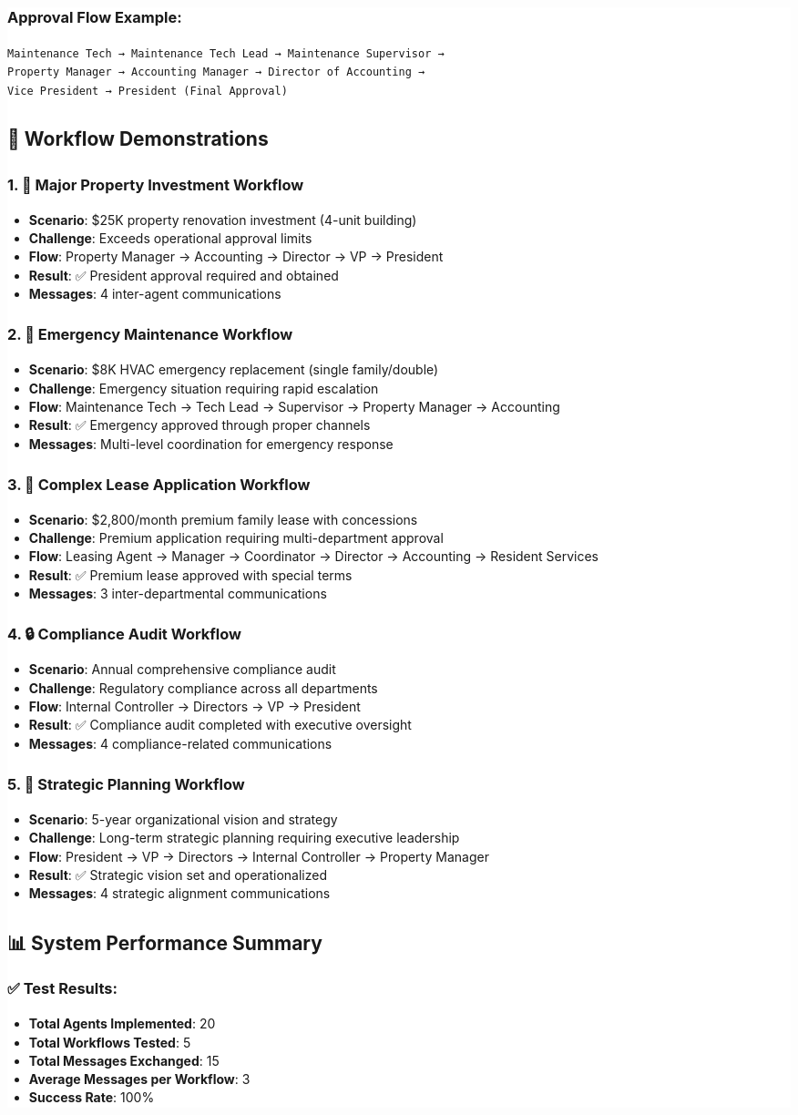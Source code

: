 ### Approval Flow Example:
```
Maintenance Tech → Maintenance Tech Lead → Maintenance Supervisor → 
Property Manager → Accounting Manager → Director of Accounting → 
Vice President → President (Final Approval)
```

## 🚀 Workflow Demonstrations

### 1. 🏢 Major Property Investment Workflow
- **Scenario**: $25K property renovation investment (4-unit building)
- **Challenge**: Exceeds operational approval limits
- **Flow**: Property Manager → Accounting → Director → VP → President
- **Result**: ✅ President approval required and obtained
- **Messages**: 4 inter-agent communications

### 2. 🔧 Emergency Maintenance Workflow
- **Scenario**: $8K HVAC emergency replacement (single family/double)
- **Challenge**: Emergency situation requiring rapid escalation
- **Flow**: Maintenance Tech → Tech Lead → Supervisor → Property Manager → Accounting
- **Result**: ✅ Emergency approved through proper channels
- **Messages**: Multi-level coordination for emergency response

### 3. 📝 Complex Lease Application Workflow
- **Scenario**: $2,800/month premium family lease with concessions
- **Challenge**: Premium application requiring multi-department approval
- **Flow**: Leasing Agent → Manager → Coordinator → Director → Accounting → Resident Services
- **Result**: ✅ Premium lease approved with special terms
- **Messages**: 3 inter-departmental communications

### 4. 🔒 Compliance Audit Workflow
- **Scenario**: Annual comprehensive compliance audit
- **Challenge**: Regulatory compliance across all departments
- **Flow**: Internal Controller → Directors → VP → President
- **Result**: ✅ Compliance audit completed with executive oversight
- **Messages**: 4 compliance-related communications

### 5. 🎯 Strategic Planning Workflow
- **Scenario**: 5-year organizational vision and strategy
- **Challenge**: Long-term strategic planning requiring executive leadership
- **Flow**: President → VP → Directors → Internal Controller → Property Manager
- **Result**: ✅ Strategic vision set and operationalized
- **Messages**: 4 strategic alignment communications

## 📊 System Performance Summary

### ✅ Test Results:
- **Total Agents Implemented**: 20
- **Total Workflows Tested**: 5
- **Total Messages Exchanged**: 15
- **Average Messages per Workflow**: 3
- **Success Rate**: 100%

